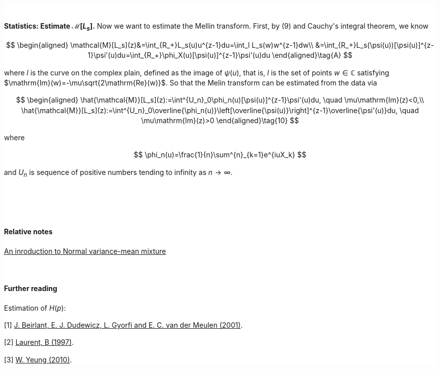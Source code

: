 <br>

**Statistics: Estimate $\mathcal{M}[L_{s}]$.** Now we want to estimate the Mellin transform.  First, by (9) and Cauchy's integral theorem, we know 

$$
\begin{aligned}
\mathcal{M}[L_s](z)&=\int_{R_+}L_s(u)u^{z-1}du=\int_l L_s(w)w^{z-1}dw\\
&=\int_{R_+}L_s(\psi(u))[\psi(u)]^{z-1}\psi'(u)du=\int_{R_+}\phi_X(u)[\psi(u)]^{z-1}\psi'(u)du
\end{aligned}\tag{A}
$$


where $l$ is the curve on the complex plain, defined as the image of $\psi(u)$, that is, $l$ is the set of points $w\in\mathbb{C}$ satisfying $\mathrm{Im}(w)=-\mu\sqrt{2\mathrm{Re}(w)}$. So that the Melin transform can be estimated from the data via 

$$
\begin{aligned}
\hat{\mathcal{M}}[L_s](z):=\int^{U_n}_0\phi_n(u)[\psi(u)]^{z-1}\psi'(u)du, \quad \mu\mathrm{Im}(z)<0,\\
\hat{\mathcal{M}}[L_s](z):=\int^{U_n}_0\overline{\phi_n(u)}\left[\overline{\psi(u)}\right]^{z-1}\overline{\psi'(u)}du, \quad \mu\mathrm{Im}(z)>0
\end{aligned}\tag{10}
$$


where 


$$
\phi_n(u)=\frac{1}{n}\sum^{n}_{k=1}e^{iuX_k}
$$

and $U_n$ is sequence of positive numbers tending to infinity as $n\to\infty$. <br>

<br>

<br>

<br>

#### Relative notes

[An inroduction to Normal variance-mean mixture](https://zhuanglinsheng.github.io/2019/09/14/NVMM-Properties.html) 

<br>

#### Further reading 

Estimation of $H(p)$:<br>

[1] [J. Beirlant, E. J. Dudewicz, L. Gyorfi and E. C. van der Meulen (2001)](http://jimbeck.caltech.edu/summerlectures/references/Entropy%20estimation.pdf).<br>

[2] [Laurent, B (1997)](https://projecteuclid.org/download/pdf_1/euclid.bj/1177526728).<br>

[3] [W.  Yeung (2010)](http://www.inc.cuhk.edu.hk/InformationTheory/files/Abridged/Ch_10.pdf).<br>
